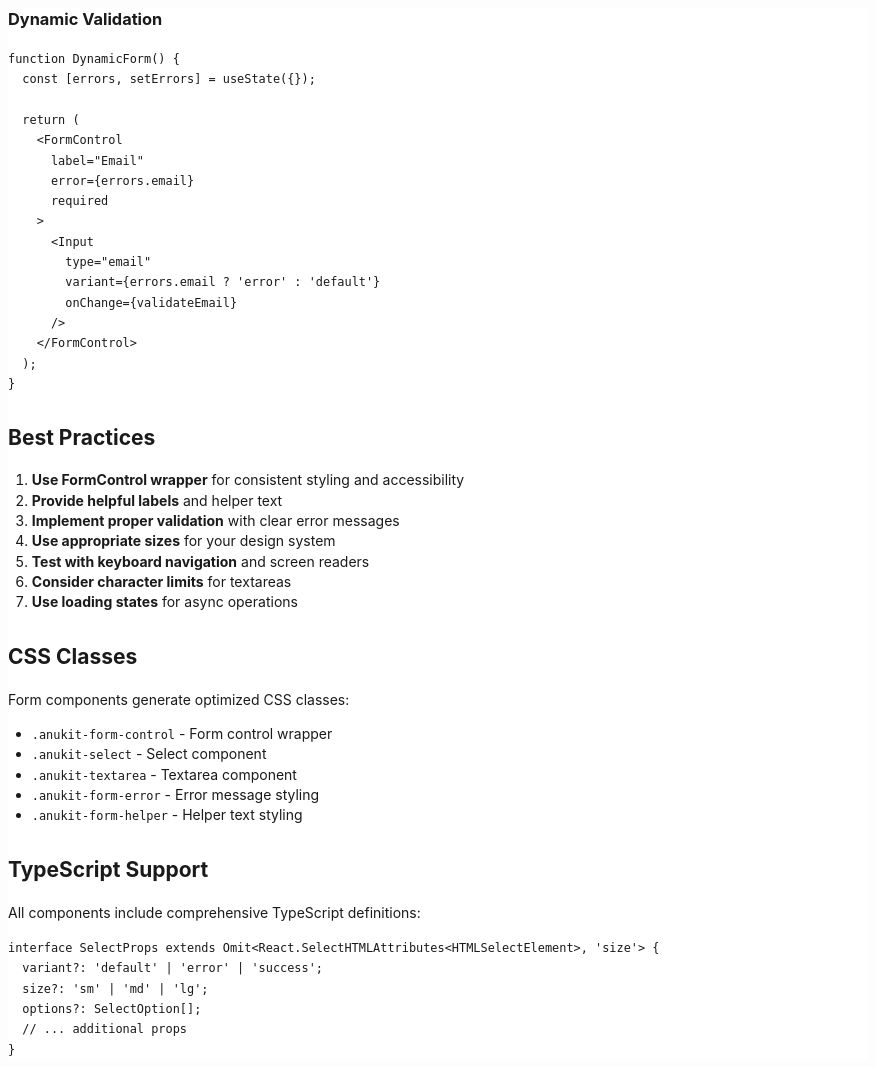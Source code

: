 ### Dynamic Validation

```tsx
function DynamicForm() {
  const [errors, setErrors] = useState({});
  
  return (
    <FormControl 
      label="Email"
      error={errors.email}
      required
    >
      <Input 
        type="email"
        variant={errors.email ? 'error' : 'default'}
        onChange={validateEmail}
      />
    </FormControl>
  );
}
```

## Best Practices

1. **Use FormControl wrapper** for consistent styling and accessibility
2. **Provide helpful labels** and helper text
3. **Implement proper validation** with clear error messages  
4. **Use appropriate sizes** for your design system
5. **Test with keyboard navigation** and screen readers
6. **Consider character limits** for textareas
7. **Use loading states** for async operations

## CSS Classes

Form components generate optimized CSS classes:

- `.anukit-form-control` - Form control wrapper
- `.anukit-select` - Select component
- `.anukit-textarea` - Textarea component  
- `.anukit-form-error` - Error message styling
- `.anukit-form-helper` - Helper text styling

## TypeScript Support

All components include comprehensive TypeScript definitions:

```tsx
interface SelectProps extends Omit<React.SelectHTMLAttributes<HTMLSelectElement>, 'size'> {
  variant?: 'default' | 'error' | 'success';
  size?: 'sm' | 'md' | 'lg';
  options?: SelectOption[];
  // ... additional props
}
```